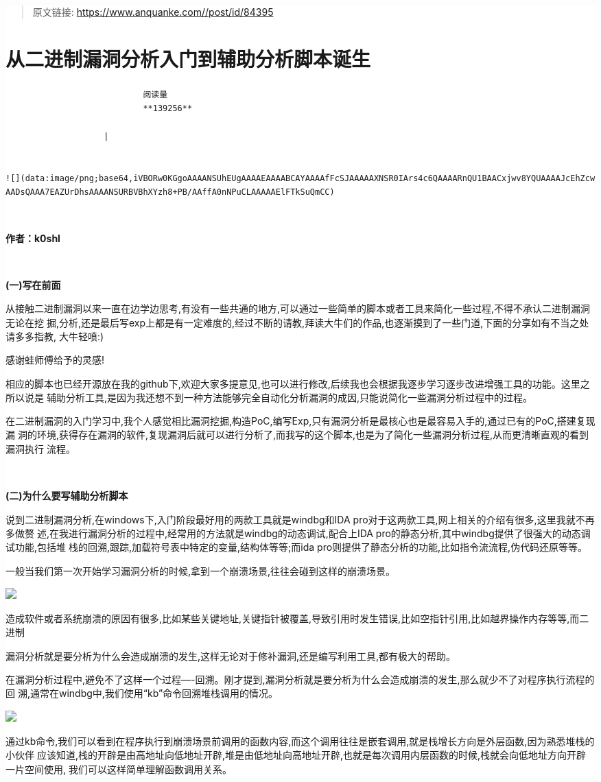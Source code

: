 > 原文链接: https://www.anquanke.com//post/id/84395 


# 从二进制漏洞分析入门到辅助分析脚本诞生


                                阅读量   
                                **139256**
                            
                        |
                        
                                                                                                                                    ![](data:image/png;base64,iVBORw0KGgoAAAANSUhEUgAAAAEAAAABCAYAAAAfFcSJAAAAAXNSR0IArs4c6QAAAARnQU1BAACxjwv8YQUAAAAJcEhZcwAADsQAAA7EAZUrDhsAAAANSURBVBhXYzh8+PB/AAffA0nNPuCLAAAAAElFTkSuQmCC)
                                                                                            



**<br>**

**作者：k0shl**

**<br>**

**(一)写在前面**

从接触二进制漏洞以来一直在边学边思考,有没有一些共通的地方,可以通过一些简单的脚本或者工具来简化一些过程,不得不承认二进制漏洞无论在挖 掘,分析,还是最后写exp上都是有一定难度的,经过不断的请教,拜读大牛们的作品,也逐渐摸到了一些门道,下面的分享如有不当之处请多多指教, 大牛轻喷:)

感谢蛙师傅给予的灵感!

相应的脚本也已经开源放在我的github下,欢迎大家多提意见,也可以进行修改,后续我也会根据我逐步学习逐步改进增强工具的功能。这里之所以说是 辅助分析工具,是因为我还想不到一种方法能够完全自动化分析漏洞的成因,只能说简化一些漏洞分析过程中的过程。

在二进制漏洞的入门学习中,我个人感觉相比漏洞挖掘,构造PoC,编写Exp,只有漏洞分析是最核心也是最容易入手的,通过已有的PoC,搭建复现漏 洞的环境,获得存在漏洞的软件,复现漏洞后就可以进行分析了,而我写的这个脚本,也是为了简化一些漏洞分析过程,从而更清晰直观的看到漏洞执行 流程。

**<br>**

**(二)为什么要写辅助分析脚本**



说到二进制漏洞分析,在windows下,入门阶段最好用的两款工具就是windbg和IDA pro对于这两款工具,网上相关的介绍有很多,这里我就不再多做赘 述,在我进行漏洞分析的过程中,经常用的方法就是windbg的动态调试,配合上IDA pro的静态分析,其中windbg提供了很强大的动态调试功能,包括堆 栈的回溯,跟踪,加载符号表中特定的变量,结构体等等;而ida pro则提供了静态分析的功能,比如指令流流程,伪代码还原等等。

一般当我们第一次开始学习漏洞分析的时候,拿到一个崩溃场景,往往会碰到这样的崩溃场景。

[![](https://p1.ssl.qhimg.com/t01dd74e2c75f1bcaec.png)](https://p1.ssl.qhimg.com/t01dd74e2c75f1bcaec.png)

造成软件或者系统崩溃的原因有很多,比如某些关键地址,关键指针被覆盖,导致引用时发生错误,比如空指针引用,比如越界操作内存等等,而二进制

漏洞分析就是要分析为什么会造成崩溃的发生,这样无论对于修补漏洞,还是编写利用工具,都有极大的帮助。

在漏洞分析过程中,避免不了这样一个过程—-回溯。刚才提到,漏洞分析就是要分析为什么会造成崩溃的发生,那么就少不了对程序执行流程的回 溯,通常在windbg中,我们使用“kb”命令回溯堆栈调用的情况。

[![](https://p3.ssl.qhimg.com/t01ba57102456b5e694.png)](https://p3.ssl.qhimg.com/t01ba57102456b5e694.png)

通过kb命令,我们可以看到在程序执行到崩溃场景前调用的函数内容,而这个调用往往是嵌套调用,就是栈增长方向是外层函数,因为熟悉堆栈的小伙伴 应该知道,栈的开辟是由高地址向低地址开辟,堆是由低地址向高地址开辟,也就是每次调用内层函数的时候,栈就会向低地址方向开辟一片空间使用, 我们可以这样简单理解函数调用关系。
